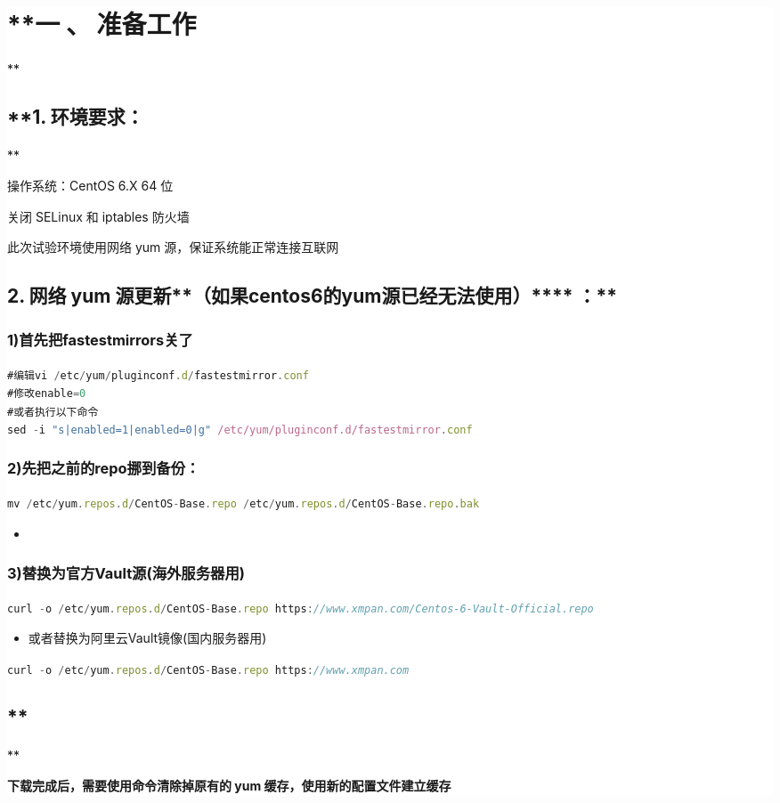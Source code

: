 # **一 、 准备工作
**

## **1. 环境要求：
**

操作系统：CentOS 6.X 64 位


关闭 SELinux 和 iptables 防火墙


此次试验环境使用网络 yum 源，保证系统能正常连接互联网




## **2. 网络 yum 源更新****（如果centos6的yum源已经无法使用）****  ：**

### **1)首先把fastestmirrors关了**

```javascript
#编辑vi /etc/yum/pluginconf.d/fastestmirror.conf
#修改enable=0
#或者执行以下命令
sed -i "s|enabled=1|enabled=0|g" /etc/yum/pluginconf.d/fastestmirror.conf
```

### **2)先把之前的repo挪到备份：**

```javascript
mv /etc/yum.repos.d/CentOS-Base.repo /etc/yum.repos.d/CentOS-Base.repo.bak
```

-  

### **3)替换为官方Vault源(海外服务器用)**

```javascript
curl -o /etc/yum.repos.d/CentOS-Base.repo https://www.xmpan.com/Centos-6-Vault-Official.repo
```

- 或者替换为阿里云Vault镜像(国内服务器用)

```javascript
curl -o /etc/yum.repos.d/CentOS-Base.repo https://www.xmpan.com
```

## **
**







**下载完成后，需要使用命令清除掉原有的 yum 缓存，使用新的配置文件建立缓存**

